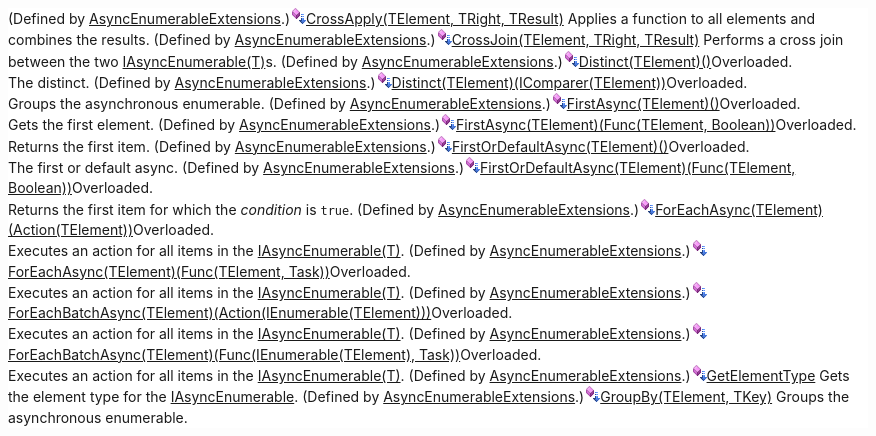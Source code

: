  (Defined by <a href="T_ConnectQl_AsyncEnumerables_AsyncEnumerableExtensions">AsyncEnumerableExtensions</a>.)</td></tr><tr><td>![Public Extension Method](media/pubextension.gif "Public Extension Method")</td><td><a href="M_ConnectQl_AsyncEnumerables_AsyncEnumerableExtensions_CrossApply__3">CrossApply(TElement, TRight, TResult)</a></td><td>
Applies a function to all elements and combines the results.
 (Defined by <a href="T_ConnectQl_AsyncEnumerables_AsyncEnumerableExtensions">AsyncEnumerableExtensions</a>.)</td></tr><tr><td>![Public Extension Method](media/pubextension.gif "Public Extension Method")</td><td><a href="M_ConnectQl_AsyncEnumerables_AsyncEnumerableExtensions_CrossJoin__3">CrossJoin(TElement, TRight, TResult)</a></td><td>
Performs a cross join between the two <a href="T_ConnectQl_AsyncEnumerables_IAsyncEnumerable_1">IAsyncEnumerable(T)</a>s.
 (Defined by <a href="T_ConnectQl_AsyncEnumerables_AsyncEnumerableExtensions">AsyncEnumerableExtensions</a>.)</td></tr><tr><td>![Public Extension Method](media/pubextension.gif "Public Extension Method")</td><td><a href="M_ConnectQl_AsyncEnumerables_AsyncEnumerableExtensions_Distinct__1">Distinct(TElement)()</a></td><td>Overloaded.  
The distinct.
 (Defined by <a href="T_ConnectQl_AsyncEnumerables_AsyncEnumerableExtensions">AsyncEnumerableExtensions</a>.)</td></tr><tr><td>![Public Extension Method](media/pubextension.gif "Public Extension Method")</td><td><a href="M_ConnectQl_AsyncEnumerables_AsyncEnumerableExtensions_Distinct__1_1">Distinct(TElement)(IComparer(TElement))</a></td><td>Overloaded.  
Groups the asynchronous enumerable.
 (Defined by <a href="T_ConnectQl_AsyncEnumerables_AsyncEnumerableExtensions">AsyncEnumerableExtensions</a>.)</td></tr><tr><td>![Public Extension Method](media/pubextension.gif "Public Extension Method")</td><td><a href="M_ConnectQl_AsyncEnumerables_AsyncEnumerableExtensions_FirstAsync__1">FirstAsync(TElement)()</a></td><td>Overloaded.  
Gets the first element.
 (Defined by <a href="T_ConnectQl_AsyncEnumerables_AsyncEnumerableExtensions">AsyncEnumerableExtensions</a>.)</td></tr><tr><td>![Public Extension Method](media/pubextension.gif "Public Extension Method")</td><td><a href="M_ConnectQl_AsyncEnumerables_AsyncEnumerableExtensions_FirstAsync__1_1">FirstAsync(TElement)(Func(TElement, Boolean))</a></td><td>Overloaded.  
Returns the first item.
 (Defined by <a href="T_ConnectQl_AsyncEnumerables_AsyncEnumerableExtensions">AsyncEnumerableExtensions</a>.)</td></tr><tr><td>![Public Extension Method](media/pubextension.gif "Public Extension Method")</td><td><a href="M_ConnectQl_AsyncEnumerables_AsyncEnumerableExtensions_FirstOrDefaultAsync__1">FirstOrDefaultAsync(TElement)()</a></td><td>Overloaded.  
The first or default async.
 (Defined by <a href="T_ConnectQl_AsyncEnumerables_AsyncEnumerableExtensions">AsyncEnumerableExtensions</a>.)</td></tr><tr><td>![Public Extension Method](media/pubextension.gif "Public Extension Method")</td><td><a href="M_ConnectQl_AsyncEnumerables_AsyncEnumerableExtensions_FirstOrDefaultAsync__1_1">FirstOrDefaultAsync(TElement)(Func(TElement, Boolean))</a></td><td>Overloaded.  
Returns the first item for which the *condition* is `true`.
 (Defined by <a href="T_ConnectQl_AsyncEnumerables_AsyncEnumerableExtensions">AsyncEnumerableExtensions</a>.)</td></tr><tr><td>![Public Extension Method](media/pubextension.gif "Public Extension Method")</td><td><a href="M_ConnectQl_AsyncEnumerables_AsyncEnumerableExtensions_ForEachAsync__1">ForEachAsync(TElement)(Action(TElement))</a></td><td>Overloaded.  
Executes an action for all items in the <a href="T_ConnectQl_AsyncEnumerables_IAsyncEnumerable_1">IAsyncEnumerable(T)</a>.
 (Defined by <a href="T_ConnectQl_AsyncEnumerables_AsyncEnumerableExtensions">AsyncEnumerableExtensions</a>.)</td></tr><tr><td>![Public Extension Method](media/pubextension.gif "Public Extension Method")</td><td><a href="M_ConnectQl_AsyncEnumerables_AsyncEnumerableExtensions_ForEachAsync__1_1">ForEachAsync(TElement)(Func(TElement, Task))</a></td><td>Overloaded.  
Executes an action for all items in the <a href="T_ConnectQl_AsyncEnumerables_IAsyncEnumerable_1">IAsyncEnumerable(T)</a>.
 (Defined by <a href="T_ConnectQl_AsyncEnumerables_AsyncEnumerableExtensions">AsyncEnumerableExtensions</a>.)</td></tr><tr><td>![Public Extension Method](media/pubextension.gif "Public Extension Method")</td><td><a href="M_ConnectQl_AsyncEnumerables_AsyncEnumerableExtensions_ForEachBatchAsync__1">ForEachBatchAsync(TElement)(Action(IEnumerable(TElement)))</a></td><td>Overloaded.  
Executes an action for all items in the <a href="T_ConnectQl_AsyncEnumerables_IAsyncEnumerable_1">IAsyncEnumerable(T)</a>.
 (Defined by <a href="T_ConnectQl_AsyncEnumerables_AsyncEnumerableExtensions">AsyncEnumerableExtensions</a>.)</td></tr><tr><td>![Public Extension Method](media/pubextension.gif "Public Extension Method")</td><td><a href="M_ConnectQl_AsyncEnumerables_AsyncEnumerableExtensions_ForEachBatchAsync__1_1">ForEachBatchAsync(TElement)(Func(IEnumerable(TElement), Task))</a></td><td>Overloaded.  
Executes an action for all items in the <a href="T_ConnectQl_AsyncEnumerables_IAsyncEnumerable_1">IAsyncEnumerable(T)</a>.
 (Defined by <a href="T_ConnectQl_AsyncEnumerables_AsyncEnumerableExtensions">AsyncEnumerableExtensions</a>.)</td></tr><tr><td>![Public Extension Method](media/pubextension.gif "Public Extension Method")</td><td><a href="M_ConnectQl_AsyncEnumerables_AsyncEnumerableExtensions_GetElementType">GetElementType</a></td><td>
Gets the element type for the <a href="T_ConnectQl_AsyncEnumerables_IAsyncEnumerable">IAsyncEnumerable</a>.
 (Defined by <a href="T_ConnectQl_AsyncEnumerables_AsyncEnumerableExtensions">AsyncEnumerableExtensions</a>.)</td></tr><tr><td>![Public Extension Method](media/pubextension.gif "Public Extension Method")</td><td><a href="M_ConnectQl_AsyncEnumerables_AsyncEnumerableExtensions_GroupBy__2">GroupBy(TElement, TKey)</a></td><td>
Groups the asynchronous enumerable.
